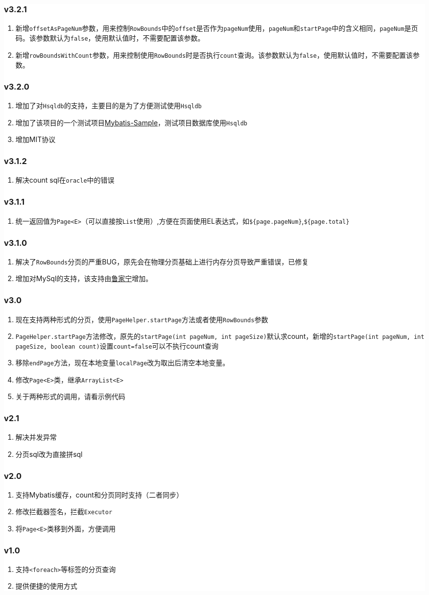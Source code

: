 ### v3.2.1

1. 新增`offsetAsPageNum`参数，用来控制`RowBounds`中的`offset`是否作为`pageNum`使用，`pageNum`和`startPage`中的含义相同，`pageNum`是页码。该参数默认为`false`，使用默认值时，不需要配置该参数。

2. 新增`rowBoundsWithCount`参数，用来控制使用`RowBounds`时是否执行`count`查询。该参数默认为`false`，使用默认值时，不需要配置该参数。

### v3.2.0

1. 增加了对`Hsqldb`的支持，主要目的是为了方便测试使用`Hsqldb`  

2. 增加了该项目的一个测试项目[Mybatis-Sample](http://git.oschina.net/free/Mybatis-Sample)，测试项目数据库使用`Hsqldb`  

3. 增加MIT协议

### v3.1.2

1. 解决count sql在`oracle`中的错误

### v3.1.1 
 
1. 统一返回值为`Page<E>`（可以直接按`List`使用）,方便在页面使用EL表达式，如`${page.pageNum}`,`${page.total}`     
   
### v3.1.0
  
1. 解决了`RowBounds`分页的严重BUG，原先会在物理分页基础上进行内存分页导致严重错误，已修复  

2. 增加对MySql的支持，该支持由[鲁家宁](http://my.oschina.net/lujianing)增加。  
  
### v3.0 
 
1. 现在支持两种形式的分页，使用`PageHelper.startPage`方法或者使用`RowBounds`参数   

2. `PageHelper.startPage`方法修改，原先的`startPage(int pageNum, int pageSize)`默认求count，新增的`startPage(int pageNum, int pageSize, boolean count)`设置`count=false`可以不执行count查询  

3. 移除`endPage`方法，现在本地变量`localPage`改为取出后清空本地变量。  

4. 修改`Page<E>`类，继承`ArrayList<E>`  

5. 关于两种形式的调用，请看示例代码   
    
### v2.1    

1. 解决并发异常  

2. 分页sql改为直接拼sql    

### v2.0  

1. 支持Mybatis缓存，count和分页同时支持（二者同步）  

2. 修改拦截器签名，拦截`Executor`

3. 将`Page<E>`类移到外面，方便调用

### v1.0  

1. 支持`<foreach>`等标签的分页查询  

2. 提供便捷的使用方式  


